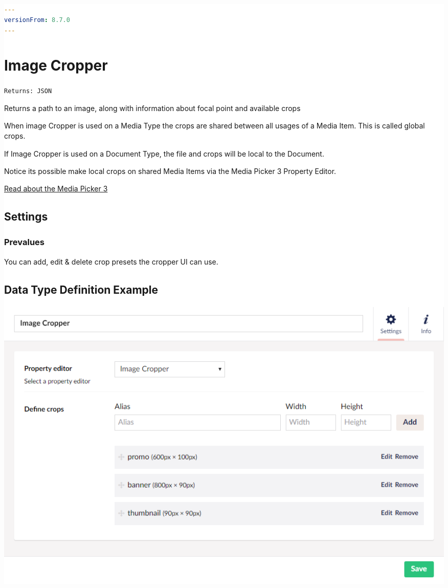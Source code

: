 ```yaml
---
versionFrom: 8.7.0
---
```


# Image Cropper

`Returns: JSON`

Returns a path to an image, along with information about focal point and available crops

When image Cropper is used on a Media Type the crops are shared between all usages of a Media Item. This is called global crops.

If Image Cropper is used on a Document Type, the file and crops will be local to the Document.

Notice its possible make local crops on shared Media Items via the Media Picker 3 Property Editor.

[Read about the Media Picker 3](../Media-Picker-3/index.md)

## Settings

### Prevalues

You can add, edit & delete crop presets the cropper UI can use.

## Data Type Definition Example

![Image Cropper Data Type Definition](images/imageCropper-v8.png)
